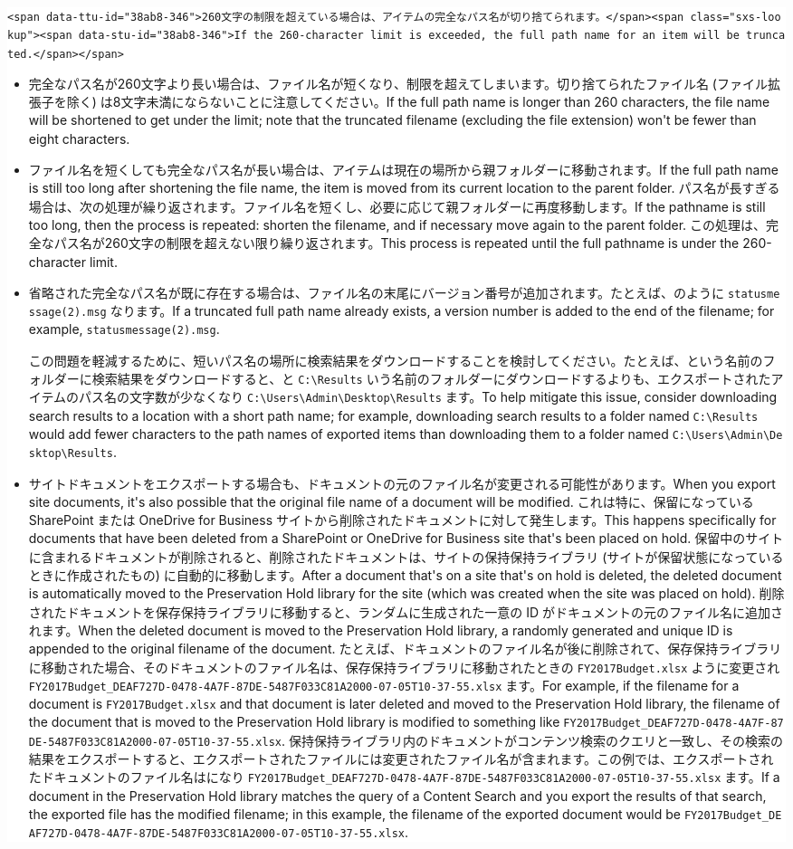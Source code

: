     <span data-ttu-id="38ab8-346">260文字の制限を超えている場合は、アイテムの完全なパス名が切り捨てられます。</span><span class="sxs-lookup"><span data-stu-id="38ab8-346">If the 260-character limit is exceeded, the full path name for an item will be truncated.</span></span>

  - <span data-ttu-id="38ab8-347">完全なパス名が260文字より長い場合は、ファイル名が短くなり、制限を超えてしまいます。切り捨てられたファイル名 (ファイル拡張子を除く) は8文字未満にならないことに注意してください。</span><span class="sxs-lookup"><span data-stu-id="38ab8-347">If the full path name is longer than 260 characters, the file name will be shortened to get under the limit; note that the truncated filename (excluding the file extension) won't be fewer than eight characters.</span></span>

  - <span data-ttu-id="38ab8-348">ファイル名を短くしても完全なパス名が長い場合は、アイテムは現在の場所から親フォルダーに移動されます。</span><span class="sxs-lookup"><span data-stu-id="38ab8-348">If the full path name is still too long after shortening the file name, the item is moved from its current location to the parent folder.</span></span> <span data-ttu-id="38ab8-349">パス名が長すぎる場合は、次の処理が繰り返されます。ファイル名を短くし、必要に応じて親フォルダーに再度移動します。</span><span class="sxs-lookup"><span data-stu-id="38ab8-349">If the pathname is still too long, then the process is repeated: shorten the filename, and if necessary move again to the parent folder.</span></span> <span data-ttu-id="38ab8-350">この処理は、完全なパス名が260文字の制限を超えない限り繰り返されます。</span><span class="sxs-lookup"><span data-stu-id="38ab8-350">This process is repeated until the full pathname is under the 260-character limit.</span></span>

  - <span data-ttu-id="38ab8-351">省略された完全なパス名が既に存在する場合は、ファイル名の末尾にバージョン番号が追加されます。たとえば、のように  `statusmessage(2).msg` なります。</span><span class="sxs-lookup"><span data-stu-id="38ab8-351">If a truncated full path name already exists, a version number is added to the end of the filename; for example,  `statusmessage(2).msg`.</span></span>

    <span data-ttu-id="38ab8-352">この問題を軽減するために、短いパス名の場所に検索結果をダウンロードすることを検討してください。たとえば、という名前のフォルダーに検索結果をダウンロードすると、と  `C:\Results` いう名前のフォルダーにダウンロードするよりも、エクスポートされたアイテムのパス名の文字数が少なくなり  `C:\Users\Admin\Desktop\Results` ます。</span><span class="sxs-lookup"><span data-stu-id="38ab8-352">To help mitigate this issue, consider downloading search results to a location with a short path name; for example, downloading search results to a folder named  `C:\Results` would add fewer characters to the path names of exported items than downloading them to a folder named  `C:\Users\Admin\Desktop\Results`.</span></span>

- <span data-ttu-id="38ab8-353">サイトドキュメントをエクスポートする場合も、ドキュメントの元のファイル名が変更される可能性があります。</span><span class="sxs-lookup"><span data-stu-id="38ab8-353">When you export site documents, it's also possible that the original file name of a document will be modified.</span></span> <span data-ttu-id="38ab8-354">これは特に、保留になっている SharePoint または OneDrive for Business サイトから削除されたドキュメントに対して発生します。</span><span class="sxs-lookup"><span data-stu-id="38ab8-354">This happens specifically for documents that have been deleted from a SharePoint or OneDrive for Business site that's been placed on hold.</span></span> <span data-ttu-id="38ab8-355">保留中のサイトに含まれるドキュメントが削除されると、削除されたドキュメントは、サイトの保持保持ライブラリ (サイトが保留状態になっているときに作成されたもの) に自動的に移動します。</span><span class="sxs-lookup"><span data-stu-id="38ab8-355">After a document that's on a site that's on hold is deleted, the deleted document is automatically moved to the Preservation Hold library for the site (which was created when the site was placed on hold).</span></span> <span data-ttu-id="38ab8-356">削除されたドキュメントを保存保持ライブラリに移動すると、ランダムに生成された一意の ID がドキュメントの元のファイル名に追加されます。</span><span class="sxs-lookup"><span data-stu-id="38ab8-356">When the deleted document is moved to the Preservation Hold library, a randomly generated and unique ID is appended to the original filename of the document.</span></span> <span data-ttu-id="38ab8-357">たとえば、ドキュメントのファイル名が後に削除されて、保存保持ライブラリに移動された場合、そのドキュメントのファイル名は、保存保持ライブラリに移動されたときの  `FY2017Budget.xlsx` ように変更され  `FY2017Budget_DEAF727D-0478-4A7F-87DE-5487F033C81A2000-07-05T10-37-55.xlsx` ます。</span><span class="sxs-lookup"><span data-stu-id="38ab8-357">For example, if the filename for a document is  `FY2017Budget.xlsx` and that document is later deleted and moved to the Preservation Hold library, the filename of the document that is moved to the Preservation Hold library is modified to something like  `FY2017Budget_DEAF727D-0478-4A7F-87DE-5487F033C81A2000-07-05T10-37-55.xlsx`.</span></span> <span data-ttu-id="38ab8-358">保持保持ライブラリ内のドキュメントがコンテンツ検索のクエリと一致し、その検索の結果をエクスポートすると、エクスポートされたファイルには変更されたファイル名が含まれます。この例では、エクスポートされたドキュメントのファイル名はになり  `FY2017Budget_DEAF727D-0478-4A7F-87DE-5487F033C81A2000-07-05T10-37-55.xlsx` ます。</span><span class="sxs-lookup"><span data-stu-id="38ab8-358">If a document in the Preservation Hold library matches the query of a Content Search and you export the results of that search, the exported file has the modified filename; in this example, the filename of the exported document would be  `FY2017Budget_DEAF727D-0478-4A7F-87DE-5487F033C81A2000-07-05T10-37-55.xlsx`.</span></span>
